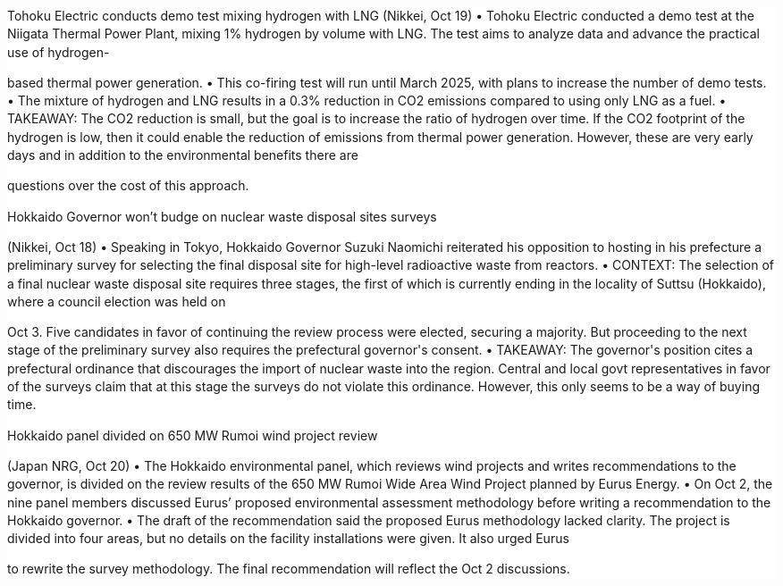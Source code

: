 Tohoku Electric conducts demo test mixing hydrogen with LNG
(Nikkei, Oct 19)
•  Tohoku Electric conducted a demo test at the Niigata Thermal Power Plant, mixing 1% hydrogen
by volume with LNG. The test aims to analyze data and advance the practical use of hydrogen-

based thermal power generation.
•  This co-firing test will run until March 2025, with plans to increase the number of demo tests.
•  The mixture of hydrogen and LNG results in a 0.3% reduction in CO2 emissions compared to using
only LNG as a fuel.
• TAKEAWAY: The CO2 reduction is small, but the goal is to increase the ratio of hydrogen over time. If the
CO2 footprint of the hydrogen is low, then it could enable the reduction of emissions from thermal power
generation. However, these are very early days and in addition to the environmental benefits there are

questions over the cost of this approach.



Hokkaido Governor won’t budge on nuclear waste disposal sites surveys

(Nikkei, Oct 18)
•  Speaking in Tokyo, Hokkaido Governor Suzuki Naomichi reiterated his opposition to hosting in his
prefecture a preliminary survey for selecting the final disposal site for high-level radioactive waste
from reactors.
•  CONTEXT: The selection of a final nuclear waste disposal site requires three stages, the first of
which is currently ending in the locality of Suttsu (Hokkaido), where a council election was held on

Oct 3. Five candidates in favor of continuing the review process were elected, securing a majority.
But proceeding to the next stage of the preliminary survey also requires the prefectural governor's
consent.
• TAKEAWAY: The governor's position cites a prefectural ordinance that discourages the import of nuclear
waste into the region. Central and local govt representatives in favor of the surveys claim that at this stage the
surveys do not violate this ordinance. However, this only seems to be a way of buying time.




Hokkaido panel divided on 650 MW Rumoi wind project review

(Japan NRG, Oct 20)
•  The Hokkaido environmental panel, which reviews wind projects and writes recommendations to
the governor, is divided on the review results of the 650 MW Rumoi Wide Area Wind Project
planned by Eurus Energy.
•  On Oct 2, the nine panel members discussed Eurus’ proposed environmental assessment
methodology before writing a recommendation to the Hokkaido governor.
•  The draft of the recommendation said the proposed Eurus methodology lacked clarity. The project
is divided into four areas, but no details on the facility installations were given. It also urged Eurus

to rewrite the survey methodology. The final recommendation will reflect the Oct 2 discussions.
